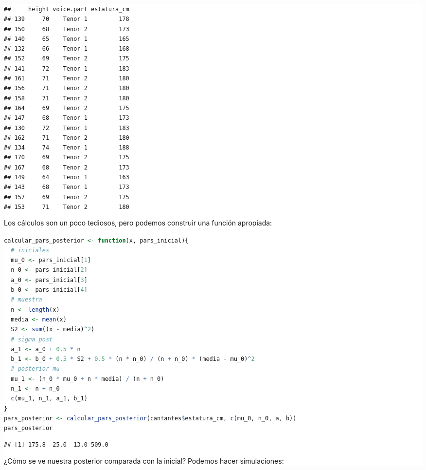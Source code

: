 ```
##     height voice.part estatura_cm
## 139     70    Tenor 1         178
## 150     68    Tenor 2         173
## 140     65    Tenor 1         165
## 132     66    Tenor 1         168
## 152     69    Tenor 2         175
## 141     72    Tenor 1         183
## 161     71    Tenor 2         180
## 156     71    Tenor 2         180
## 158     71    Tenor 2         180
## 164     69    Tenor 2         175
## 147     68    Tenor 1         173
## 130     72    Tenor 1         183
## 162     71    Tenor 2         180
## 134     74    Tenor 1         188
## 170     69    Tenor 2         175
## 167     68    Tenor 2         173
## 149     64    Tenor 1         163
## 143     68    Tenor 1         173
## 157     69    Tenor 2         175
## 153     71    Tenor 2         180
```

Los cálculos son un poco tediosos, pero podemos construir una función apropiada:


``` r
calcular_pars_posterior <- function(x, pars_inicial){
  # iniciales
  mu_0 <- pars_inicial[1]
  n_0 <- pars_inicial[2]
  a_0 <- pars_inicial[3]
  b_0 <- pars_inicial[4]
  # muestra
  n <- length(x)
  media <- mean(x)
  S2 <- sum((x - media)^2)
  # sigma post
  a_1 <- a_0 + 0.5 * n
  b_1 <- b_0 + 0.5 * S2 + 0.5 * (n * n_0) / (n + n_0) * (media - mu_0)^2
  # posterior mu
  mu_1 <- (n_0 * mu_0 + n * media) / (n + n_0)
  n_1 <- n + n_0
  c(mu_1, n_1, a_1, b_1)
}
pars_posterior <- calcular_pars_posterior(cantantes$estatura_cm, c(mu_0, n_0, a, b))
pars_posterior
```

```
## [1] 175.8  25.0  13.0 509.0
```

¿Cómo se ve nuestra posterior comparada con la inicial? Podemos hacer simulaciones:
